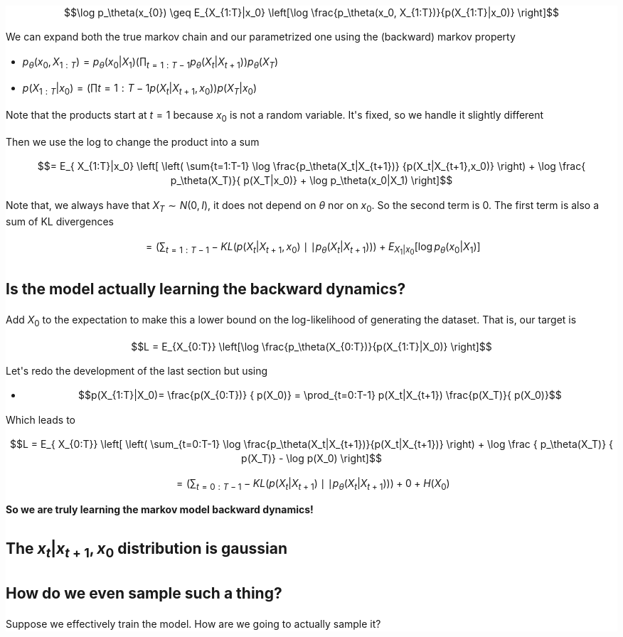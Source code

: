 $$\log p_\theta(x_{0}) \geq E_{X_{1:T}|x_0} \left[\log \frac{p_\theta(x_0, X_{1:T})}{p(X_{1:T}|x_0)} \right]$$

We can expand both the true markov chain and our parametrized one using the (backward) markov property

- $p_\theta(x_0, X_{1:T}) = p_\theta(x_0|X_1) ( \prod_{t=1:T-1} p_\theta(X_t|X_{t+1}) ) p_\theta(X_T)$

- $p(X_{1:T}|x_0)=  ( \prod{t=1:T-1} p(X_t|X_{t+1}, x_0) ) p(X_T|x_0)$


Note that the products start at $t=1$ because $x_0$ is not a random variable. It's fixed, so we handle it slightly different


Then we use the log to change the product into a sum



$$= E_{ X_{1:T}|x_0} \left[ \left( \sum{t=1:T-1} \log \frac{p_\theta(X_t|X_{t+1})} {p(X_t|X_{t+1},x_0)} \right) + \log \frac{ p_\theta(X_T)}{ p(X_T|x_0)}  + \log p_\theta(x_0|X_1)  \right]$$


Note that, we always have that $X_T \sim N(0,I)$, it does not depend on $\theta$ nor on $x_0$. So the second term is 0. The first term is also a sum of KL divergences

$$=   \left( \sum_{t=1:T-1} -KL\left(p(X_t|X_{t+1},x_0) \mid \mid p_\theta(X_t|X_{t+1})\right)  \right)   + E_{ X_1|x_0} \left[ \log p_\theta(x_0|X_1)  \right]$$


## Is the model actually learning the backward dynamics?
Add $X_0$ to the expectation to make this a lower bound on the log-likelihood of generating the dataset. That is, our target is


$$L =  E_{X_{0:T}} \left[\log \frac{p_\theta(X_{0:T})}{p(X_{1:T}|X_0)} \right]$$


Let's redo the development of the last section but using 

- $$p(X_{1:T}|X_0)=  \frac{p(X_{0:T})} { p(X_0)} =  \prod_{t=0:T-1} p(X_t|X_{t+1}) \frac{p(X_T)}{ p(X_0)}$$


Which leads to 

$$L = E_{ X_{0:T}} \left[ \left( \sum_{t=0:T-1} \log \frac{p_\theta(X_t|X_{t+1})}{p(X_t|X_{t+1})} \right) + \log \frac { p_\theta(X_T)} { p(X_T)} - \log p(X_0)  \right]$$

$$=   \left( \sum_{t=0:T-1} -KL\left(p(X_t|X_{t+1}) \mid \mid p_\theta(X_t|X_{t+1})\right)  \right) + 0 + H(X_0)$$

**So we are truly learning the markov model backward dynamics!**


## The $x_t|x_{t+1},x_0$ distribution is gaussian


## How do we even sample such a thing?
Suppose we effectively train the model. How are we going to actually sample it?
